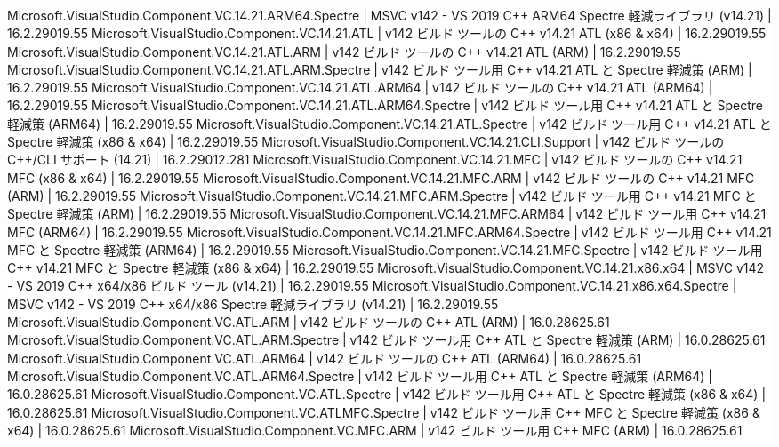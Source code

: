 Microsoft.VisualStudio.Component.VC.14.21.ARM64.Spectre | MSVC v142 - VS 2019 C++ ARM64 Spectre 軽減ライブラリ (v14.21) | 16.2.29019.55
Microsoft.VisualStudio.Component.VC.14.21.ATL | v142 ビルド ツールの C++ v14.21 ATL (x86 & x64) | 16.2.29019.55
Microsoft.VisualStudio.Component.VC.14.21.ATL.ARM | v142 ビルド ツールの C++ v14.21 ATL (ARM) | 16.2.29019.55
Microsoft.VisualStudio.Component.VC.14.21.ATL.ARM.Spectre | v142 ビルド ツール用 C++ v14.21 ATL と Spectre 軽減策 (ARM) | 16.2.29019.55
Microsoft.VisualStudio.Component.VC.14.21.ATL.ARM64 | v142 ビルド ツールの C++ v14.21 ATL (ARM64) | 16.2.29019.55
Microsoft.VisualStudio.Component.VC.14.21.ATL.ARM64.Spectre | v142 ビルド ツール用 C++ v14.21 ATL と Spectre 軽減策 (ARM64) | 16.2.29019.55
Microsoft.VisualStudio.Component.VC.14.21.ATL.Spectre | v142 ビルド ツール用 C++ v14.21 ATL と Spectre 軽減策 (x86 & x64) | 16.2.29019.55
Microsoft.VisualStudio.Component.VC.14.21.CLI.Support | v142 ビルド ツールの C++/CLI サポート (14.21) | 16.2.29012.281
Microsoft.VisualStudio.Component.VC.14.21.MFC | v142 ビルド ツールの C++ v14.21 MFC (x86 & x64) | 16.2.29019.55
Microsoft.VisualStudio.Component.VC.14.21.MFC.ARM | v142 ビルド ツールの C++ v14.21 MFC (ARM) | 16.2.29019.55
Microsoft.VisualStudio.Component.VC.14.21.MFC.ARM.Spectre | v142 ビルド ツール用 C++ v14.21 MFC と Spectre 軽減策 (ARM) | 16.2.29019.55
Microsoft.VisualStudio.Component.VC.14.21.MFC.ARM64 | v142 ビルド ツール用 C++ v14.21 MFC (ARM64) | 16.2.29019.55
Microsoft.VisualStudio.Component.VC.14.21.MFC.ARM64.Spectre | v142 ビルド ツール用 C++ v14.21 MFC と Spectre 軽減策 (ARM64) | 16.2.29019.55
Microsoft.VisualStudio.Component.VC.14.21.MFC.Spectre | v142 ビルド ツール用 C++ v14.21 MFC と Spectre 軽減策 (x86 & x64) | 16.2.29019.55
Microsoft.VisualStudio.Component.VC.14.21.x86.x64 | MSVC v142 - VS 2019 C++ x64/x86 ビルド ツール (v14.21) | 16.2.29019.55
Microsoft.VisualStudio.Component.VC.14.21.x86.x64.Spectre | MSVC v142 - VS 2019 C++ x64/x86 Spectre 軽減ライブラリ (v14.21) | 16.2.29019.55
Microsoft.VisualStudio.Component.VC.ATL.ARM | v142 ビルド ツールの C++ ATL (ARM) | 16.0.28625.61
Microsoft.VisualStudio.Component.VC.ATL.ARM.Spectre | v142 ビルド ツール用 C++ ATL と Spectre 軽減策 (ARM) | 16.0.28625.61
Microsoft.VisualStudio.Component.VC.ATL.ARM64 | v142 ビルド ツールの C++ ATL (ARM64) | 16.0.28625.61
Microsoft.VisualStudio.Component.VC.ATL.ARM64.Spectre | v142 ビルド ツール用 C++ ATL と Spectre 軽減策 (ARM64) | 16.0.28625.61
Microsoft.VisualStudio.Component.VC.ATL.Spectre | v142 ビルド ツール用 C++ ATL と Spectre 軽減策 (x86 & x64) | 16.0.28625.61
Microsoft.VisualStudio.Component.VC.ATLMFC.Spectre | v142 ビルド ツール用 C++ MFC と Spectre 軽減策 (x86 & x64) | 16.0.28625.61
Microsoft.VisualStudio.Component.VC.MFC.ARM | v142 ビルド ツール用 C++ MFC (ARM) | 16.0.28625.61
